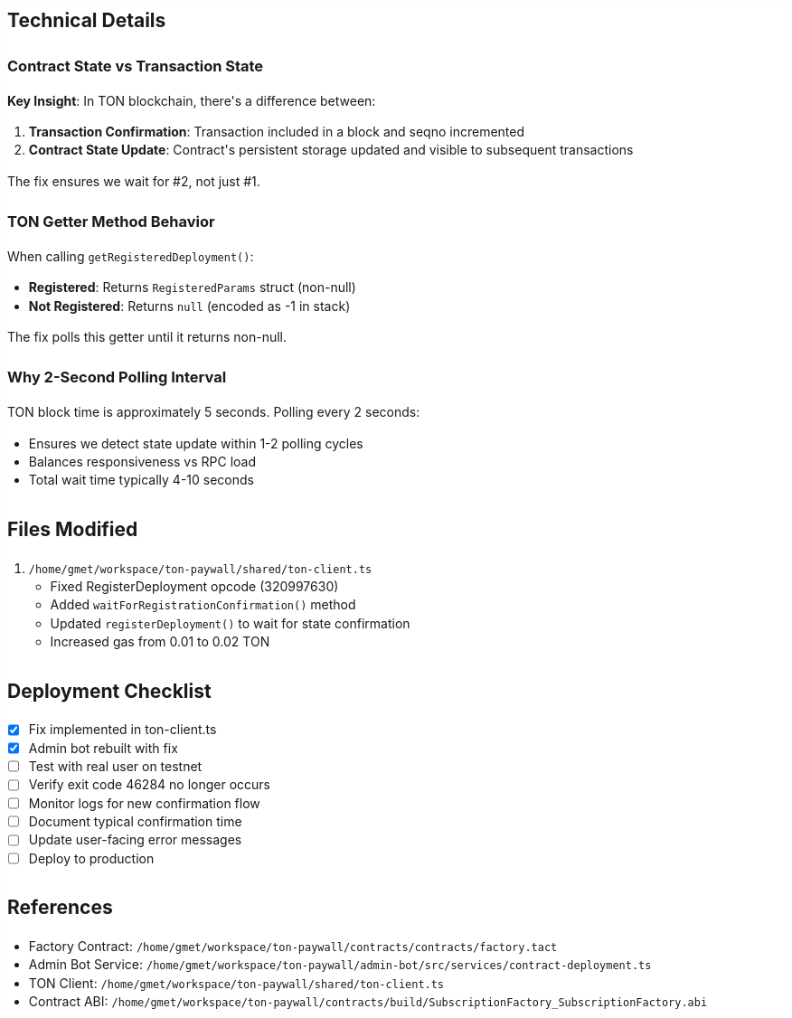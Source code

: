 ## Technical Details

### Contract State vs Transaction State

**Key Insight**: In TON blockchain, there's a difference between:

1. **Transaction Confirmation**: Transaction included in a block and seqno incremented
2. **Contract State Update**: Contract's persistent storage updated and visible to subsequent transactions

The fix ensures we wait for #2, not just #1.

### TON Getter Method Behavior

When calling `getRegisteredDeployment()`:
- **Registered**: Returns `RegisteredParams` struct (non-null)
- **Not Registered**: Returns `null` (encoded as -1 in stack)

The fix polls this getter until it returns non-null.

### Why 2-Second Polling Interval

TON block time is approximately 5 seconds. Polling every 2 seconds:
- Ensures we detect state update within 1-2 polling cycles
- Balances responsiveness vs RPC load
- Total wait time typically 4-10 seconds

## Files Modified

1. `/home/gmet/workspace/ton-paywall/shared/ton-client.ts`
   - Fixed RegisterDeployment opcode (320997630)
   - Added `waitForRegistrationConfirmation()` method
   - Updated `registerDeployment()` to wait for state confirmation
   - Increased gas from 0.01 to 0.02 TON

## Deployment Checklist

- [x] Fix implemented in ton-client.ts
- [x] Admin bot rebuilt with fix
- [ ] Test with real user on testnet
- [ ] Verify exit code 46284 no longer occurs
- [ ] Monitor logs for new confirmation flow
- [ ] Document typical confirmation time
- [ ] Update user-facing error messages
- [ ] Deploy to production

## References

- Factory Contract: `/home/gmet/workspace/ton-paywall/contracts/contracts/factory.tact`
- Admin Bot Service: `/home/gmet/workspace/ton-paywall/admin-bot/src/services/contract-deployment.ts`
- TON Client: `/home/gmet/workspace/ton-paywall/shared/ton-client.ts`
- Contract ABI: `/home/gmet/workspace/ton-paywall/contracts/build/SubscriptionFactory_SubscriptionFactory.abi`
